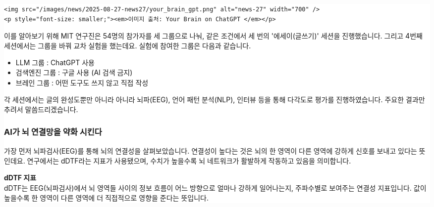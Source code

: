     <img src="/images/news/2025-08-27-news27/your_brain_gpt.png" alt="news-27" width="700" />
    <p style="font-size: smaller;"><em>이미지 출처: Your Brain on ChatGPT </em></p>
</div>

이를 알아보기 위해 MIT 연구진은 54명의 참가자를 세 그룹으로 나눠, 같은 조건에서 세 번의 '에세이(글쓰기)' 세션을 진행했습니다. 그리고 4번째 세션에서는 그룹을 바꿔 교차 실험을 했는데요. 실험에 참여한 그룹은 다음과 같습니다. 

- LLM 그룹 : ChatGPT 사용
- 검색엔진 그룹 : 구글 사용 (AI 검색 금지)
- 브레인 그룹 : 어떤 도구도 쓰지 않고 직접 작성

각 세션에서는 글의 완성도뿐만 아니라 아니라 뇌파(EEG), 언어 패턴 분석(NLP), 인터뷰 등을 통해 다각도로 평가를 진행하였습니다. 주요한 결과만 추려서 말씀드리겠습니다. 

### AI가 뇌 연결망을 약화 시킨다 
가장 먼저 뇌파검사(EEG)를 통해 뇌의 연결성을 살펴보았습니다. 연결성이 높다는 것은 뇌의 한 영역이 다른 영역에 강하게 신호를 보내고 있다는 뜻인데요. 연구에서는 dDTF라는 지표가 사용됐으며, 수치가 높을수록 뇌 네트워크가 활발하게 작동하고 있음을 의미합니다.

<div class="notice--info">
<strong>dDTF 지표</strong><br>
dDTF는 EEG(뇌파검사)에서 뇌 영역들 사이의 정보 흐름이 어느 방향으로 얼마나 강하게 일어나는지, 주파수별로 보여주는 연결성 지표입니다. 값이 높을수록 한 영역이 다른 영역에 더 직접적으로 영향을 준다는 뜻입니다.
</div>
